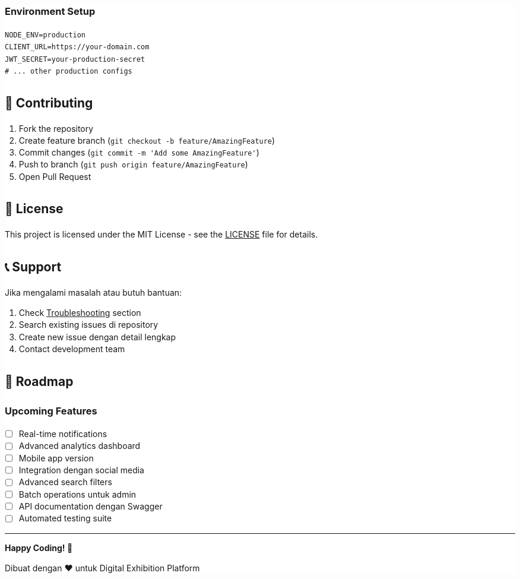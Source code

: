 ### Environment Setup
```env
NODE_ENV=production
CLIENT_URL=https://your-domain.com
JWT_SECRET=your-production-secret
# ... other production configs
```

## 🤝 Contributing

1. Fork the repository
2. Create feature branch (`git checkout -b feature/AmazingFeature`)
3. Commit changes (`git commit -m 'Add some AmazingFeature'`)
4. Push to branch (`git push origin feature/AmazingFeature`)
5. Open Pull Request

## 📄 License

This project is licensed under the MIT License - see the [LICENSE](LICENSE) file for details.

## 📞 Support

Jika mengalami masalah atau butuh bantuan:

1. Check [Troubleshooting](#troubleshooting) section
2. Search existing issues di repository
3. Create new issue dengan detail lengkap
4. Contact development team

## 🎯 Roadmap

### Upcoming Features
- [ ] Real-time notifications
- [ ] Advanced analytics dashboard
- [ ] Mobile app version
- [ ] Integration dengan social media
- [ ] Advanced search filters
- [ ] Batch operations untuk admin
- [ ] API documentation dengan Swagger
- [ ] Automated testing suite

---

**Happy Coding! 🚀**

Dibuat dengan ❤️ untuk Digital Exhibition Platform